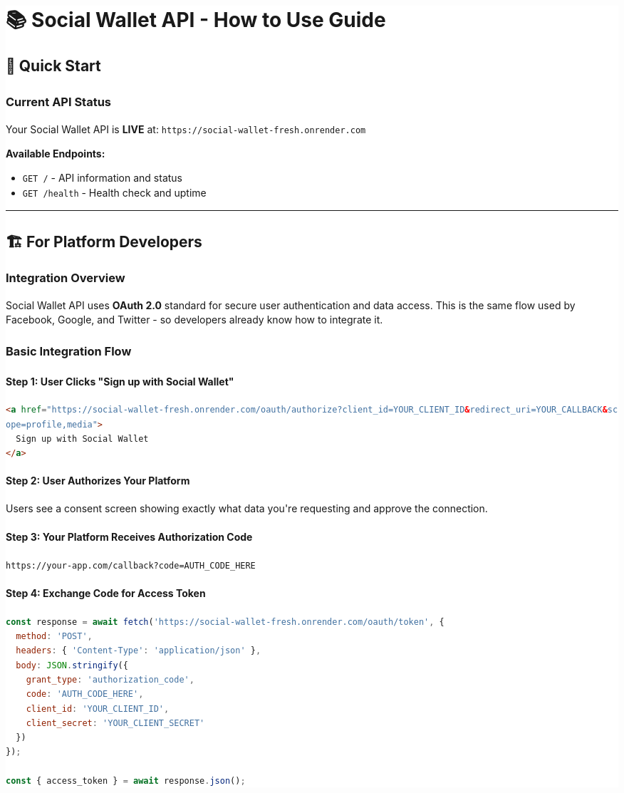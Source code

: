 # 📚 Social Wallet API - How to Use Guide

## 🚀 Quick Start

### Current API Status
Your Social Wallet API is **LIVE** at: `https://social-wallet-fresh.onrender.com`

**Available Endpoints:**
- `GET /` - API information and status
- `GET /health` - Health check and uptime

---

## 🏗️ For Platform Developers

### Integration Overview
Social Wallet API uses **OAuth 2.0** standard for secure user authentication and data access. This is the same flow used by Facebook, Google, and Twitter - so developers already know how to integrate it.

### Basic Integration Flow

#### Step 1: User Clicks "Sign up with Social Wallet"
```html
<a href="https://social-wallet-fresh.onrender.com/oauth/authorize?client_id=YOUR_CLIENT_ID&redirect_uri=YOUR_CALLBACK&scope=profile,media">
  Sign up with Social Wallet
</a>
```

#### Step 2: User Authorizes Your Platform
Users see a consent screen showing exactly what data you're requesting and approve the connection.

#### Step 3: Your Platform Receives Authorization Code
```
https://your-app.com/callback?code=AUTH_CODE_HERE
```

#### Step 4: Exchange Code for Access Token
```javascript
const response = await fetch('https://social-wallet-fresh.onrender.com/oauth/token', {
  method: 'POST',
  headers: { 'Content-Type': 'application/json' },
  body: JSON.stringify({
    grant_type: 'authorization_code',
    code: 'AUTH_CODE_HERE',
    client_id: 'YOUR_CLIENT_ID',
    client_secret: 'YOUR_CLIENT_SECRET'
  })
});

const { access_token } = await response.json();
```
